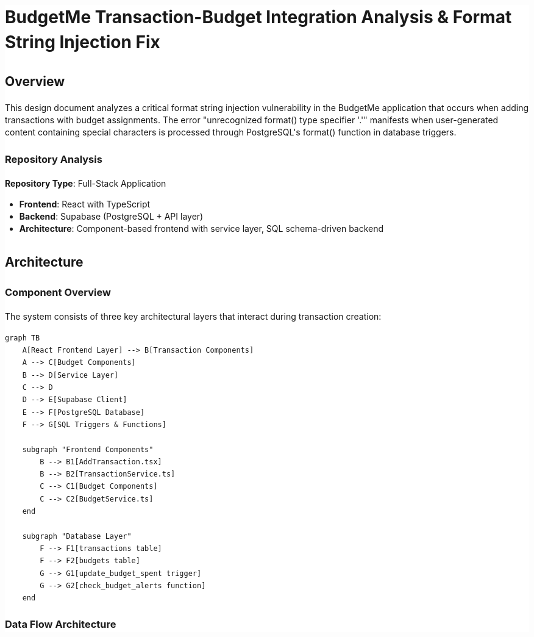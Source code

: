 # BudgetMe Transaction-Budget Integration Analysis & Format String Injection Fix

## Overview

This design document analyzes a critical format string injection vulnerability in the BudgetMe application that occurs when adding transactions with budget assignments. The error "unrecognized format() type specifier '.'" manifests when user-generated content containing special characters is processed through PostgreSQL's format() function in database triggers.

### Repository Analysis

**Repository Type**: Full-Stack Application
- **Frontend**: React with TypeScript
- **Backend**: Supabase (PostgreSQL + API layer)
- **Architecture**: Component-based frontend with service layer, SQL schema-driven backend

## Architecture

### Component Overview

The system consists of three key architectural layers that interact during transaction creation:

```mermaid
graph TB
    A[React Frontend Layer] --> B[Transaction Components]
    A --> C[Budget Components]
    B --> D[Service Layer]
    C --> D
    D --> E[Supabase Client]
    E --> F[PostgreSQL Database]
    F --> G[SQL Triggers & Functions]
    
    subgraph "Frontend Components"
        B --> B1[AddTransaction.tsx]
        B --> B2[TransactionService.ts]
        C --> C1[Budget Components]
        C --> C2[BudgetService.ts]
    end
    
    subgraph "Database Layer"
        F --> F1[transactions table]
        F --> F2[budgets table]
        G --> G1[update_budget_spent trigger]
        G --> G2[check_budget_alerts function]
    end
```

### Data Flow Architecture

